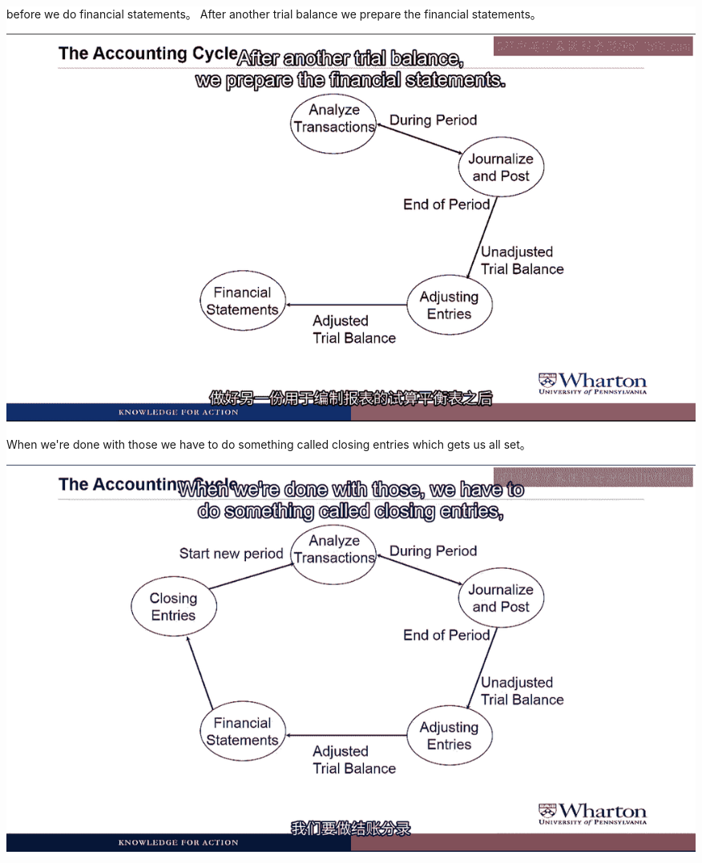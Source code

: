 before we do financial statements。 After another trial balance we prepare the financial statements。



![](img/f4f37ad4c6bfa8d1dc6b823a6fcfcb53_47.png)

 When we're done with those we have to do something called closing entries which gets us all set。



![](img/f4f37ad4c6bfa8d1dc6b823a6fcfcb53_49.png)
